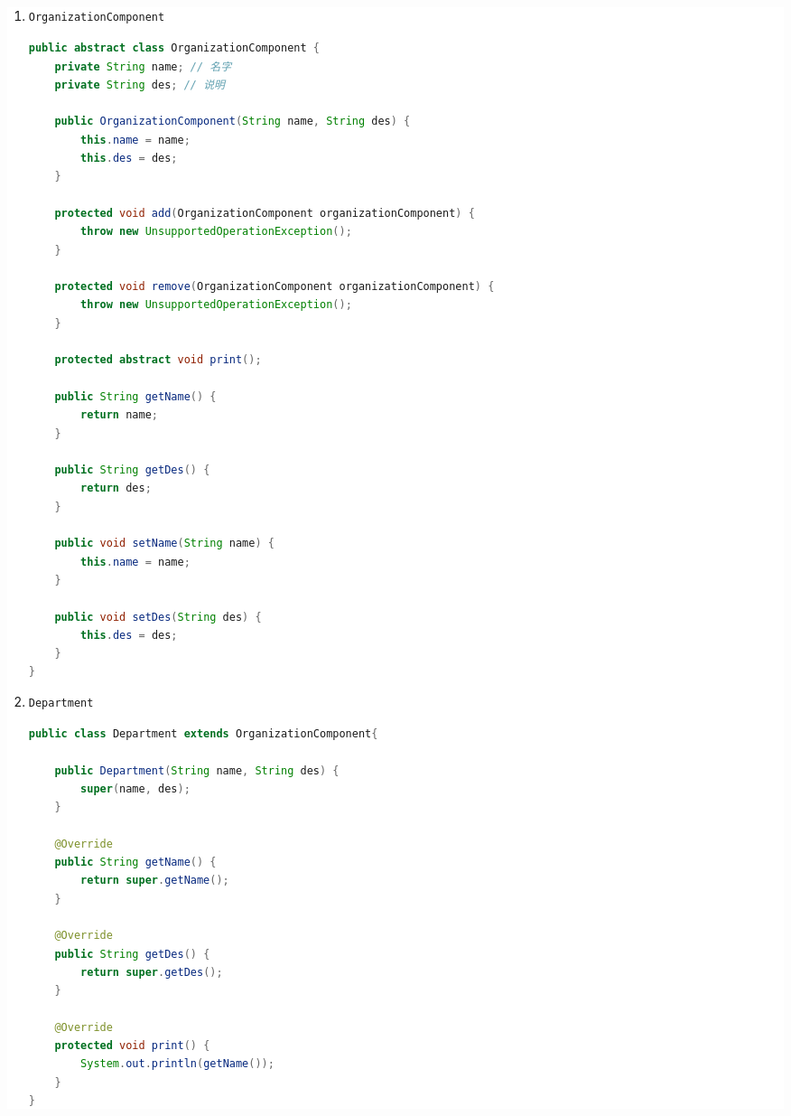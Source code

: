 1. `OrganizationComponent`

   ```java
   public abstract class OrganizationComponent {
       private String name; // 名字
       private String des; // 说明
   
       public OrganizationComponent(String name, String des) {
           this.name = name;
           this.des = des;
       }
   
       protected void add(OrganizationComponent organizationComponent) {
           throw new UnsupportedOperationException();
       }
   
       protected void remove(OrganizationComponent organizationComponent) {
           throw new UnsupportedOperationException();
       }
   
       protected abstract void print();
   
       public String getName() {
           return name;
       }
   
       public String getDes() {
           return des;
       }
   
       public void setName(String name) {
           this.name = name;
       }
   
       public void setDes(String des) {
           this.des = des;
       }
   }
   ```

2. `Department`

   ```java
   public class Department extends OrganizationComponent{
   
       public Department(String name, String des) {
           super(name, des);
       }
   
       @Override
       public String getName() {
           return super.getName();
       }
   
       @Override
       public String getDes() {
           return super.getDes();
       }
   
       @Override
       protected void print() {
           System.out.println(getName());
       }
   }
   ```
